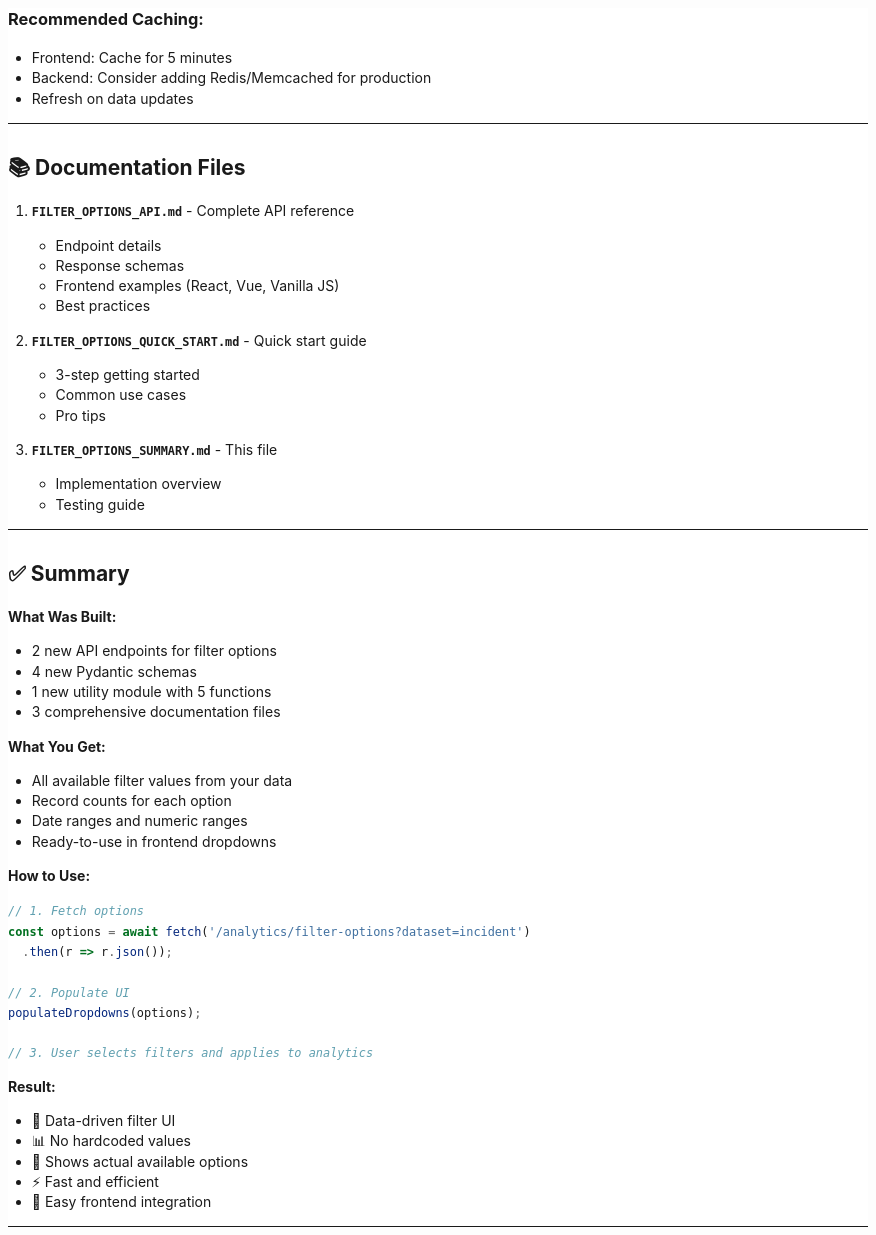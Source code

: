 ### Recommended Caching:
- Frontend: Cache for 5 minutes
- Backend: Consider adding Redis/Memcached for production
- Refresh on data updates

---

## 📚 Documentation Files

1. **`FILTER_OPTIONS_API.md`** - Complete API reference
   - Endpoint details
   - Response schemas
   - Frontend examples (React, Vue, Vanilla JS)
   - Best practices

2. **`FILTER_OPTIONS_QUICK_START.md`** - Quick start guide
   - 3-step getting started
   - Common use cases
   - Pro tips

3. **`FILTER_OPTIONS_SUMMARY.md`** - This file
   - Implementation overview
   - Testing guide

---

## ✅ Summary

**What Was Built:**
- 2 new API endpoints for filter options
- 4 new Pydantic schemas
- 1 new utility module with 5 functions
- 3 comprehensive documentation files

**What You Get:**
- All available filter values from your data
- Record counts for each option
- Date ranges and numeric ranges
- Ready-to-use in frontend dropdowns

**How to Use:**
```javascript
// 1. Fetch options
const options = await fetch('/analytics/filter-options?dataset=incident')
  .then(r => r.json());

// 2. Populate UI
populateDropdowns(options);

// 3. User selects filters and applies to analytics
```

**Result:**
- 🎨 Data-driven filter UI
- 📊 No hardcoded values
- 🔢 Shows actual available options
- ⚡ Fast and efficient
- 🎯 Easy frontend integration

---